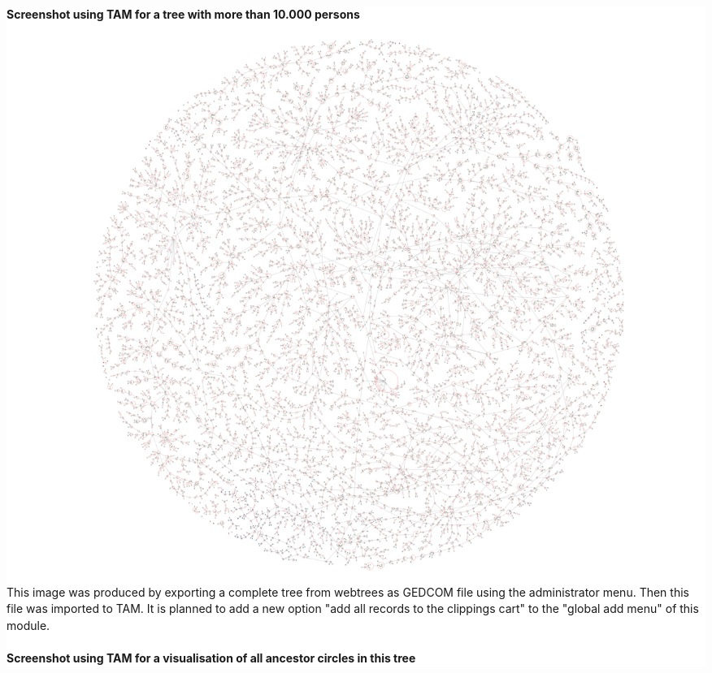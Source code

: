 #### Screenshot using TAM for a tree with more than 10.000 persons
<p align="center"><img src="docs/Screenshot_Tree.png" alt="Screenshot of large tree" align="center" width="80%"></p>
This image was produced by exporting a complete tree from webtrees as GEDCOM file
using the administrator menu. Then this file was imported to TAM.
It is planned to add a new option "add all records to the clippings cart"
to the "global add menu" of this module.

#### Screenshot using TAM for a visualisation of all ancestor circles in this tree
